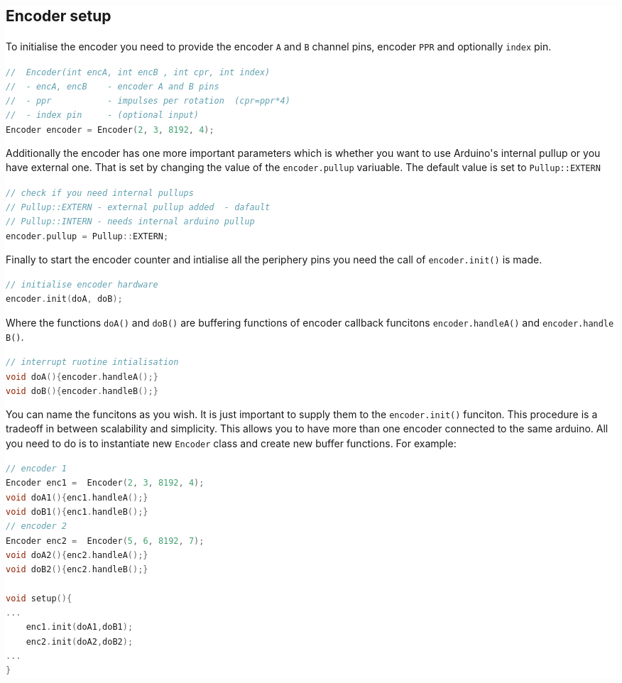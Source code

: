 ## Encoder setup
To initialise the encoder you need to provide the encoder `A` and `B` channel pins, encoder `PPR` and optionally `index` pin.
```cpp
//  Encoder(int encA, int encB , int cpr, int index)
//  - encA, encB    - encoder A and B pins
//  - ppr           - impulses per rotation  (cpr=ppr*4)
//  - index pin     - (optional input)
Encoder encoder = Encoder(2, 3, 8192, 4);
```
Additionally the encoder has one more important parameters which is whether you want to use Arduino's internal pullup or you have external one. That is set by changing the value of the `encoder.pullup` variuable. The default value is set to `Pullup::EXTERN`
```cpp
// check if you need internal pullups
// Pullup::EXTERN - external pullup added  - dafault
// Pullup::INTERN - needs internal arduino pullup
encoder.pullup = Pullup::EXTERN;
```
Finally to start the encoder counter and intialise all the periphery pins you need the call of `encoder.init()` is made.
```cpp
// initialise encoder hardware
encoder.init(doA, doB);
```
Where the functions `doA()` and `doB()` are buffering functions of encoder callback funcitons `encoder.handleA()` and `encoder.handleB()`. 
```cpp
// interrupt ruotine intialisation
void doA(){encoder.handleA();}
void doB(){encoder.handleB();}
```
You can name the funcitons as you wish. It is just important to supply them to the `encoder.init()` funciton. This procedure is a tradeoff in between scalability and simplicity. This allows you to have more than one encoder connected to the same arduino. All you need to do is to instantiate new `Encoder` class and create new buffer functions. For example:
```cpp
// encoder 1
Encoder enc1 =  Encoder(2, 3, 8192, 4);
void doA1(){enc1.handleA();}
void doB1(){enc1.handleB();}
// encoder 2
Encoder enc2 =  Encoder(5, 6, 8192, 7);
void doA2(){enc2.handleA();}
void doB2(){enc2.handleB();}

void setup(){
...
	enc1.init(doA1,doB1);
	enc2.init(doA2,doB2);
...
}
```
